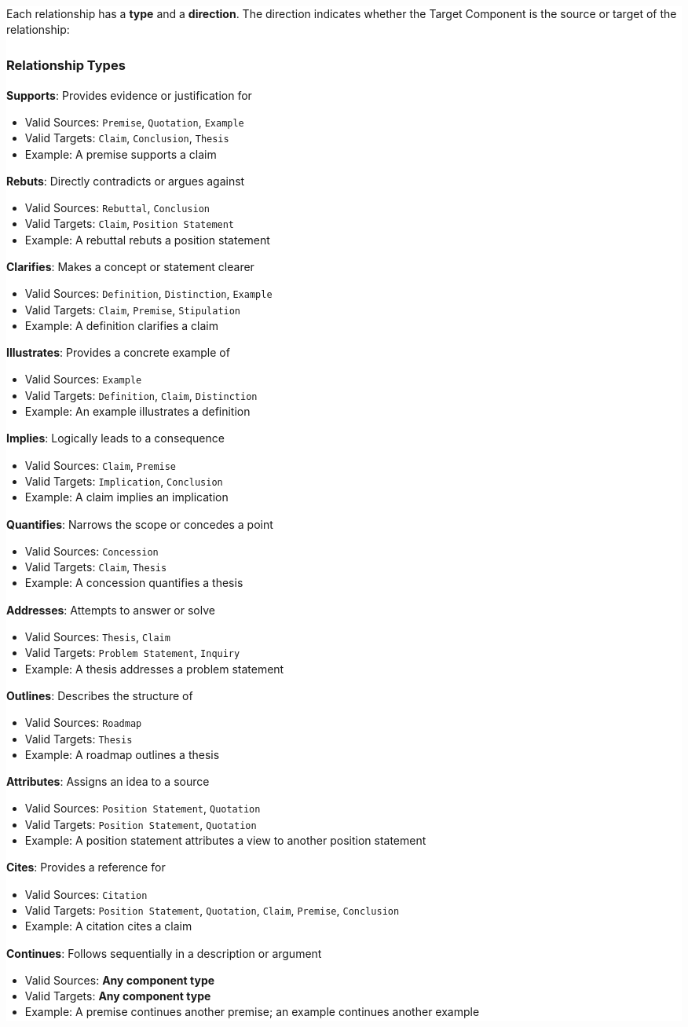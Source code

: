 Each relationship has a **type** and a **direction**. The direction indicates whether the Target Component is the source or target of the relationship:

### Relationship Types

**Supports**: Provides evidence or justification for
- Valid Sources: `Premise`, `Quotation`, `Example`
- Valid Targets: `Claim`, `Conclusion`, `Thesis`
- Example: A premise supports a claim

**Rebuts**: Directly contradicts or argues against
- Valid Sources: `Rebuttal`, `Conclusion`
- Valid Targets: `Claim`, `Position Statement`
- Example: A rebuttal rebuts a position statement

**Clarifies**: Makes a concept or statement clearer
- Valid Sources: `Definition`, `Distinction`, `Example`
- Valid Targets: `Claim`, `Premise`, `Stipulation`
- Example: A definition clarifies a claim

**Illustrates**: Provides a concrete example of
- Valid Sources: `Example`
- Valid Targets: `Definition`, `Claim`, `Distinction`
- Example: An example illustrates a definition

**Implies**: Logically leads to a consequence
- Valid Sources: `Claim`, `Premise`
- Valid Targets: `Implication`, `Conclusion`
- Example: A claim implies an implication

**Quantifies**: Narrows the scope or concedes a point
- Valid Sources: `Concession`
- Valid Targets: `Claim`, `Thesis`
- Example: A concession quantifies a thesis

**Addresses**: Attempts to answer or solve
- Valid Sources: `Thesis`, `Claim`
- Valid Targets: `Problem Statement`, `Inquiry`
- Example: A thesis addresses a problem statement

**Outlines**: Describes the structure of
- Valid Sources: `Roadmap`
- Valid Targets: `Thesis`
- Example: A roadmap outlines a thesis

**Attributes**: Assigns an idea to a source
- Valid Sources: `Position Statement`, `Quotation`
- Valid Targets: `Position Statement`, `Quotation`
- Example: A position statement attributes a view to another position statement

**Cites**: Provides a reference for
- Valid Sources: `Citation`
- Valid Targets: `Position Statement`, `Quotation`, `Claim`, `Premise`, `Conclusion`
- Example: A citation cites a claim

**Continues**: Follows sequentially in a description or argument
- Valid Sources: **Any component type**
- Valid Targets: **Any component type**
- Example: A premise continues another premise; an example continues another example
